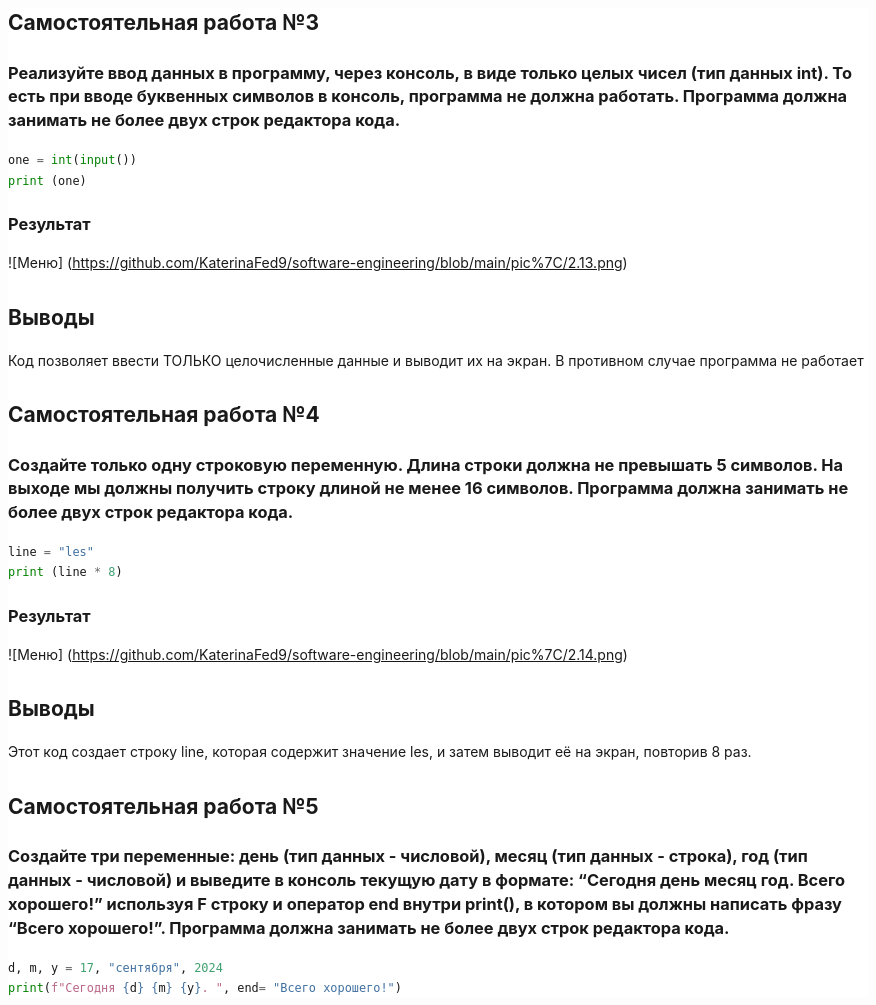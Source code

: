 ## Самостоятельная работа №3
### Реализуйте ввод данных в программу, через консоль, в виде только целых чисел (тип данных int). То есть при вводе буквенных символов в консоль, программа не должна работать. Программа должна занимать не более двух строк редактора кода.

```python
one = int(input())
print (one)
```

### Результат
![Меню] (https://github.com/KaterinaFed9/software-engineering/blob/main/pic%7C/2.13.png)

## Выводы
Код позволяет ввести ТОЛЬКО целочисленные данные и выводит их на экран. В противном случае программа не работает 

## Самостоятельная работа №4
### Создайте только одну строковую переменную. Длина строки должна не превышать 5 символов. На выходе мы должны получить строку длиной не менее 16 символов. Программа должна занимать не более двух строк редактора кода.

```python
line = "les"
print (line * 8)
```

### Результат
![Меню] (https://github.com/KaterinaFed9/software-engineering/blob/main/pic%7C/2.14.png)

## Выводы
Этот код создает строку line, которая содержит значение les, и затем выводит её на экран, повторив 8 раз.

## Самостоятельная работа №5
### Создайте три переменные: день (тип данных - числовой), месяц (тип данных - строка), год (тип данных - числовой) и выведите в консоль текущую дату в формате: “Сегодня день месяц год. Всего хорошего!” используя F строку и оператор end внутри print(), в котором вы должны написать фразу “Всего хорошего!”. Программа должна занимать не более двух строк редактора кода. 

```python
d, m, y = 17, "сентября", 2024
print(f"Сегодня {d} {m} {y}. ", end= "Всего хорошего!")
```
